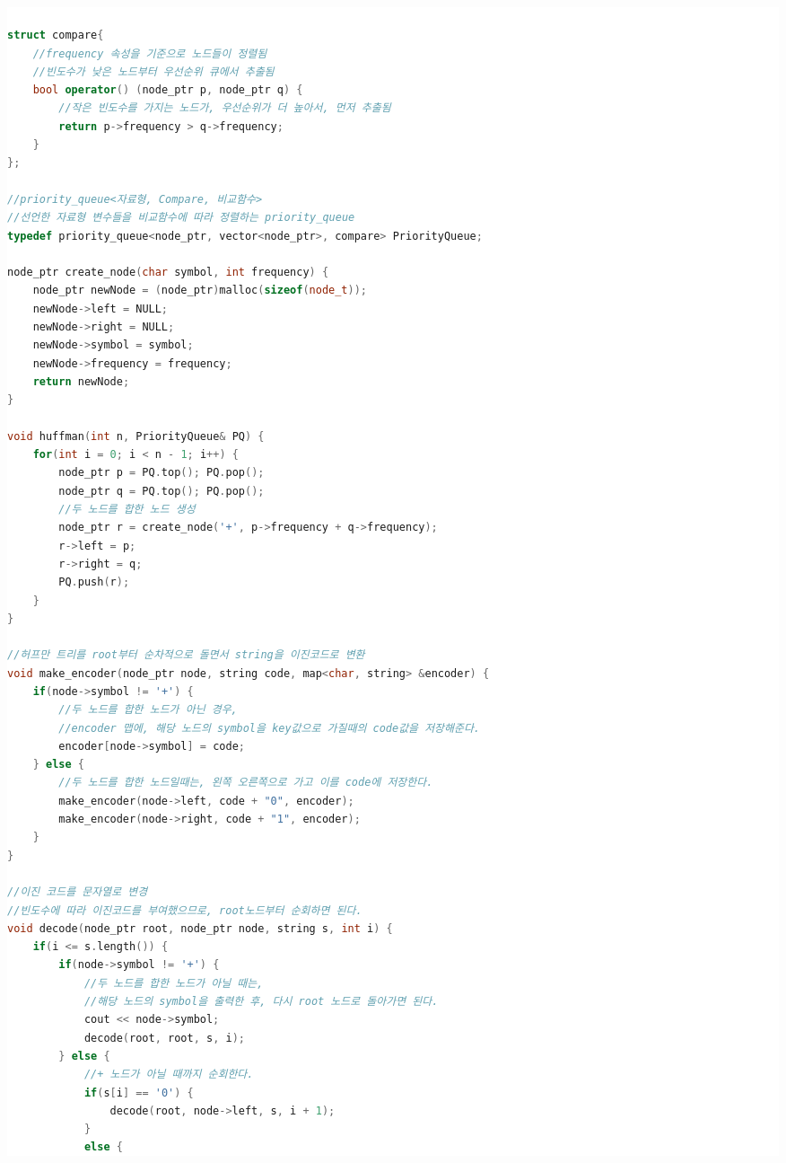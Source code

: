 ```cpp

struct compare{
	//frequency 속성을 기준으로 노드들이 정렬됨
	//빈도수가 낮은 노드부터 우선순위 큐에서 추출됨
	bool operator() (node_ptr p, node_ptr q) {
		//작은 빈도수를 가지는 노드가, 우선순위가 더 높아서, 먼저 추출됨
		return p->frequency > q->frequency;
	}
};

//priority_queue<자료형, Compare, 비교함수>
//선언한 자료형 변수들을 비교함수에 따라 정렬하는 priority_queue
typedef priority_queue<node_ptr, vector<node_ptr>, compare> PriorityQueue;

node_ptr create_node(char symbol, int frequency) {
	node_ptr newNode = (node_ptr)malloc(sizeof(node_t));
	newNode->left = NULL;
	newNode->right = NULL;
	newNode->symbol = symbol;
	newNode->frequency = frequency;
	return newNode;
}

void huffman(int n, PriorityQueue& PQ) {
	for(int i = 0; i < n - 1; i++) {
		node_ptr p = PQ.top(); PQ.pop();
		node_ptr q = PQ.top(); PQ.pop();
		//두 노드를 합한 노드 생성
		node_ptr r = create_node('+', p->frequency + q->frequency);
		r->left = p;
		r->right = q;
		PQ.push(r);
	}
}

//허프만 트리를 root부터 순차적으로 돌면서 string을 이진코드로 변환
void make_encoder(node_ptr node, string code, map<char, string> &encoder) {
	if(node->symbol != '+') {
		//두 노드를 합한 노드가 아닌 경우,
		//encoder 맵에, 해당 노드의 symbol을 key값으로 가질때의 code값을 저장해준다.
		encoder[node->symbol] = code;
	} else {
		//두 노드를 합한 노드일때는, 왼쪽 오른쪽으로 가고 이를 code에 저장한다.
		make_encoder(node->left, code + "0", encoder);
		make_encoder(node->right, code + "1", encoder);
	}
}

//이진 코드를 문자열로 변경
//빈도수에 따라 이진코드를 부여했으므로, root노드부터 순회하면 된다.
void decode(node_ptr root, node_ptr node, string s, int i) {
	if(i <= s.length()) {
		if(node->symbol != '+') {
			//두 노드를 합한 노드가 아닐 때는,
			//해당 노드의 symbol을 출력한 후, 다시 root 노드로 돌아가면 된다.
			cout << node->symbol;
			decode(root, root, s, i);
		} else {
			//+ 노드가 아닐 때까지 순회한다.
			if(s[i] == '0') {
				decode(root, node->left, s, i + 1);
			} 
			else {
```